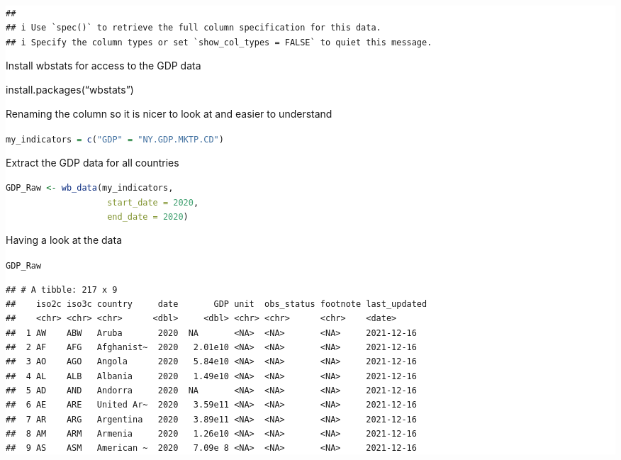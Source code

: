     ## 
    ## i Use `spec()` to retrieve the full column specification for this data.
    ## i Specify the column types or set `show_col_types = FALSE` to quiet this message.

Install wbstats for access to the GDP data

install.packages(“wbstats”)

Renaming the column so it is nicer to look at and easier to understand

``` r
my_indicators = c("GDP" = "NY.GDP.MKTP.CD")
```

Extract the GDP data for all countries

``` r
GDP_Raw <- wb_data(my_indicators, 
                    start_date = 2020,
                    end_date = 2020)
```

Having a look at the data

``` r
GDP_Raw
```

    ## # A tibble: 217 x 9
    ##    iso2c iso3c country     date       GDP unit  obs_status footnote last_updated
    ##    <chr> <chr> <chr>      <dbl>     <dbl> <chr> <chr>      <chr>    <date>      
    ##  1 AW    ABW   Aruba       2020  NA       <NA>  <NA>       <NA>     2021-12-16  
    ##  2 AF    AFG   Afghanist~  2020   2.01e10 <NA>  <NA>       <NA>     2021-12-16  
    ##  3 AO    AGO   Angola      2020   5.84e10 <NA>  <NA>       <NA>     2021-12-16  
    ##  4 AL    ALB   Albania     2020   1.49e10 <NA>  <NA>       <NA>     2021-12-16  
    ##  5 AD    AND   Andorra     2020  NA       <NA>  <NA>       <NA>     2021-12-16  
    ##  6 AE    ARE   United Ar~  2020   3.59e11 <NA>  <NA>       <NA>     2021-12-16  
    ##  7 AR    ARG   Argentina   2020   3.89e11 <NA>  <NA>       <NA>     2021-12-16  
    ##  8 AM    ARM   Armenia     2020   1.26e10 <NA>  <NA>       <NA>     2021-12-16  
    ##  9 AS    ASM   American ~  2020   7.09e 8 <NA>  <NA>       <NA>     2021-12-16  